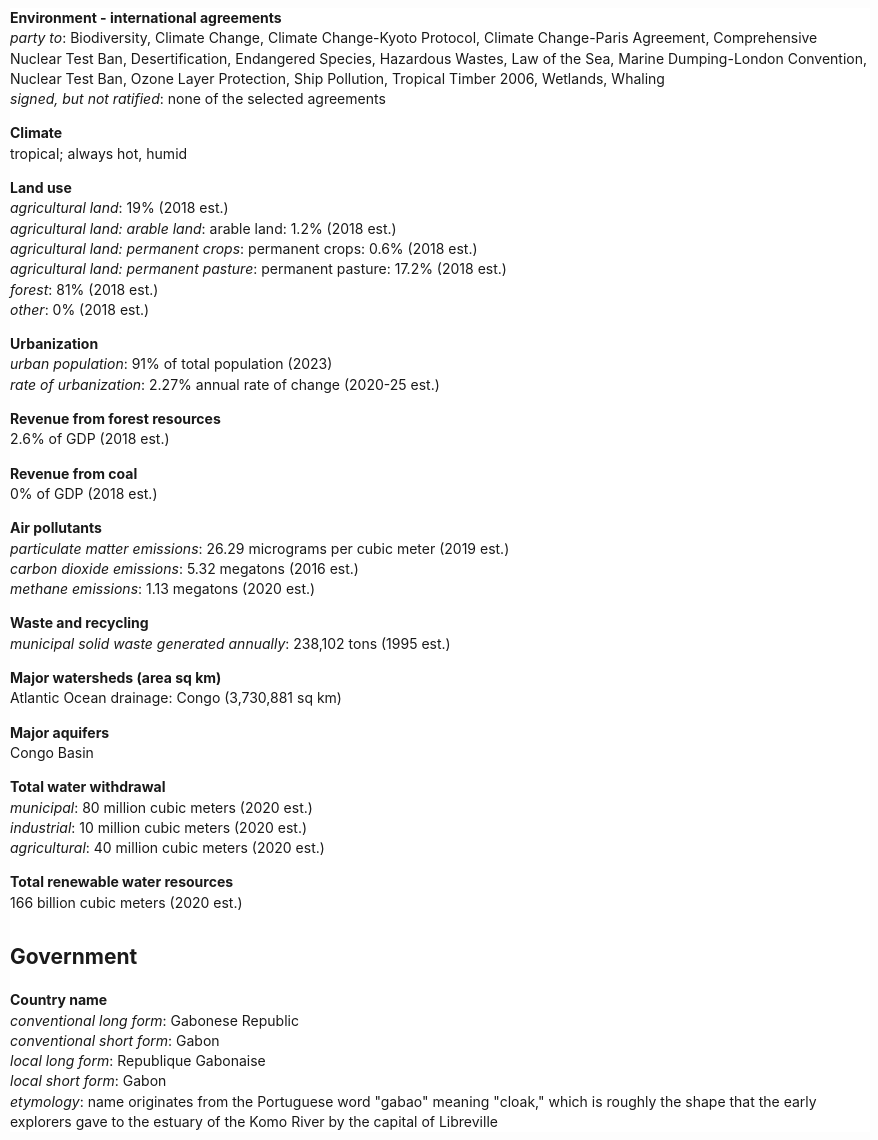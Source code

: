 **Environment - international agreements**<br>
_party to_: Biodiversity, Climate Change, Climate Change-Kyoto Protocol, Climate Change-Paris Agreement, Comprehensive Nuclear Test Ban, Desertification, Endangered Species, Hazardous Wastes, Law of the Sea, Marine Dumping-London Convention, Nuclear Test Ban, Ozone Layer Protection, Ship Pollution, Tropical Timber 2006, Wetlands, Whaling<br>
_signed, but not ratified_: none of the selected agreements<br>

**Climate**<br>
tropical; always hot, humid<br>

**Land use**<br>
_agricultural land_: 19% (2018 est.)<br>
_agricultural land: arable land_: arable land: 1.2% (2018 est.)<br>
_agricultural land: permanent crops_: permanent crops: 0.6% (2018 est.)<br>
_agricultural land: permanent pasture_: permanent pasture: 17.2% (2018 est.)<br>
_forest_: 81% (2018 est.)<br>
_other_: 0% (2018 est.)<br>

**Urbanization**<br>
_urban population_: 91% of total population (2023)<br>
_rate of urbanization_: 2.27% annual rate of change (2020-25 est.)<br>

**Revenue from forest resources**<br>
2.6% of GDP (2018 est.)<br>

**Revenue from coal**<br>
0% of GDP (2018 est.)<br>

**Air pollutants**<br>
_particulate matter emissions_: 26.29 micrograms per cubic meter (2019 est.)<br>
_carbon dioxide emissions_: 5.32 megatons (2016 est.)<br>
_methane emissions_: 1.13 megatons (2020 est.)<br>

**Waste and recycling**<br>
_municipal solid waste generated annually_: 238,102 tons (1995 est.)<br>

**Major watersheds (area sq km)**<br>
Atlantic Ocean drainage: Congo (3,730,881 sq km)<br>

**Major aquifers**<br>
Congo Basin<br>

**Total water withdrawal**<br>
_municipal_: 80 million cubic meters (2020 est.)<br>
_industrial_: 10 million cubic meters (2020 est.)<br>
_agricultural_: 40 million cubic meters (2020 est.)<br>

**Total renewable water resources**<br>
166 billion cubic meters (2020 est.)<br>

## Government

**Country name**<br>
_conventional long form_: Gabonese Republic<br>
_conventional short form_: Gabon<br>
_local long form_: Republique Gabonaise<br>
_local short form_: Gabon<br>
_etymology_: name originates from the Portuguese word "gabao" meaning "cloak," which is roughly the shape that the early explorers gave to the estuary of the Komo River by the capital of Libreville<br>
